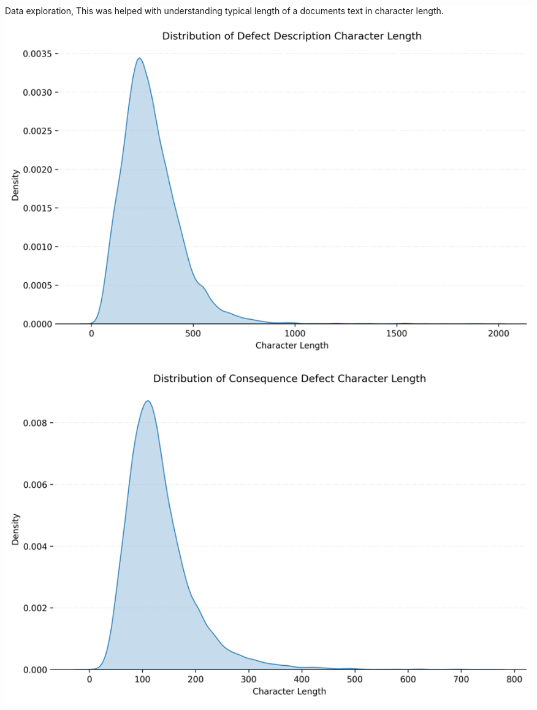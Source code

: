 Data exploration, This was helped with understanding typical length of a documents text in character length.

![image.png](image%2024.png)

![image.png](image%2025.png)
